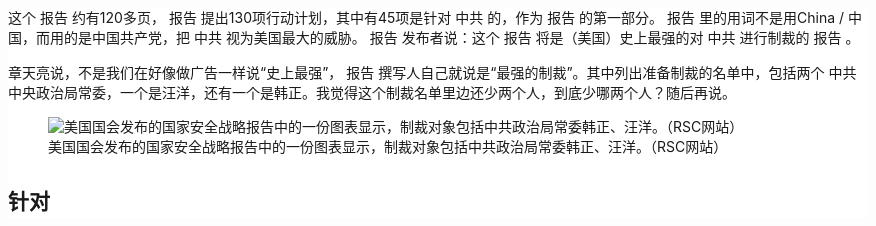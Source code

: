  <p>
  这个
  <ok href="/term/13892">
   报告
  </ok>
  约有120多页，
  <ok href="/term/13892">
   报告
  </ok>
  提出130项行动计划，其中有45项是针对
  <ok href="/term/1059">
   中共
  </ok>
  的，作为
  <ok href="/term/13892">
   报告
  </ok>
  的第一部分。
  <ok href="/term/13892">
   报告
  </ok>
  里的用词不是用China / 中国，而用的是中国共产党，把
  <ok href="/term/1059">
   中共
  </ok>
  视为美国最大的威胁。
  <ok href="/term/13892">
   报告
  </ok>
  发布者说：这个
  <ok href="/term/13892">
   报告
  </ok>
  将是（美国）史上最强的对
  <ok href="/term/1059">
   中共
  </ok>
  进行制裁的
  <ok href="/term/13892">
   报告
  </ok>
  。
 </p>
 <p>
  章天亮说，不是我们在好像做广告一样说“史上最强”，
  <ok href="/term/13892">
   报告
  </ok>
  撰写人自己就说是“最强的制裁”。其中列出准备制裁的名单中，包括两个
  <ok href="/term/1059">
   中共
  </ok>
  中央政治局常委，一个是汪洋，还有一个是韩正。我觉得这个制裁名单里边还少两个人，到底少哪两个人？随后再说。
 </p>
 <figure class="OImage__StyledFigure-sc-1lfley0-0 hHSfVg">
  <img alt="美国国会发布的国家安全战略报告中的一份图表显示，制裁对象包括中共政治局常委韩正、汪洋。（RSC网站）" src="https://img.soundofhope.org/2020-06/final-nstf-report-450x474-1591876290285.jpg"/>
  <br/><figcaption>
   美国国会发布的国家安全战略报告中的一份图表显示，制裁对象包括中共政治局常委韩正、汪洋。（RSC网站）
  </figcaption>
 </figure>
 <h2>
  针对
  <ok href="/term/1059">